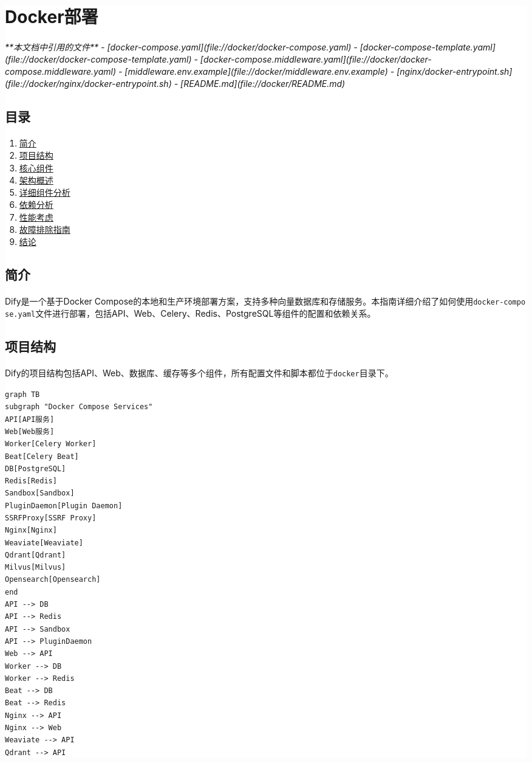 # Docker部署

<cite>
**本文档中引用的文件**  
- [docker-compose.yaml](file://docker/docker-compose.yaml)
- [docker-compose-template.yaml](file://docker/docker-compose-template.yaml)
- [docker-compose.middleware.yaml](file://docker/docker-compose.middleware.yaml)
- [middleware.env.example](file://docker/middleware.env.example)
- [nginx/docker-entrypoint.sh](file://docker/nginx/docker-entrypoint.sh)
- [README.md](file://docker/README.md)
</cite>

## 目录
1. [简介](#简介)
2. [项目结构](#项目结构)
3. [核心组件](#核心组件)
4. [架构概述](#架构概述)
5. [详细组件分析](#详细组件分析)
6. [依赖分析](#依赖分析)
7. [性能考虑](#性能考虑)
8. [故障排除指南](#故障排除指南)
9. [结论](#结论)

## 简介
Dify是一个基于Docker Compose的本地和生产环境部署方案，支持多种向量数据库和存储服务。本指南详细介绍了如何使用`docker-compose.yaml`文件进行部署，包括API、Web、Celery、Redis、PostgreSQL等组件的配置和依赖关系。

## 项目结构
Dify的项目结构包括API、Web、数据库、缓存等多个组件，所有配置文件和脚本都位于`docker`目录下。

```mermaid
graph TB
subgraph "Docker Compose Services"
API[API服务]
Web[Web服务]
Worker[Celery Worker]
Beat[Celery Beat]
DB[PostgreSQL]
Redis[Redis]
Sandbox[Sandbox]
PluginDaemon[Plugin Daemon]
SSRFProxy[SSRF Proxy]
Nginx[Nginx]
Weaviate[Weaviate]
Qdrant[Qdrant]
Milvus[Milvus]
Opensearch[Opensearch]
end
API --> DB
API --> Redis
API --> Sandbox
API --> PluginDaemon
Web --> API
Worker --> DB
Worker --> Redis
Beat --> DB
Beat --> Redis
Nginx --> API
Nginx --> Web
Weaviate --> API
Qdrant --> API
```